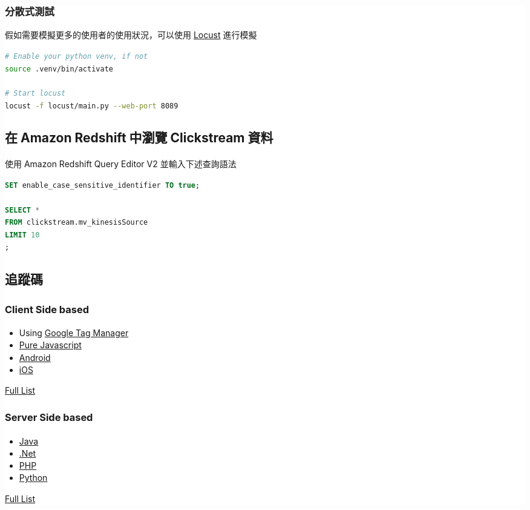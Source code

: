 ### 分散式測試

假如需要模擬更多的使用者的使用狀況，可以使用 [Locust](https://docs.locust.io/en/stable/) 進行模擬

```bash
# Enable your python venv, if not
source .venv/bin/activate

# Start locust
locust -f locust/main.py --web-port 8089
```

## 在 Amazon Redshift 中瀏覽 Clickstream 資料

使用 Amazon Redshift Query Editor V2 並輸入下述查詢語法

```sql
SET enable_case_sensitive_identifier TO true;

SELECT *
FROM clickstream.mv_kinesisSource
LIMIT 10
;
```

## 追蹤碼

### Client Side based

- Using [Google Tag Manager](https://segment.com/catalog/integrations/google-tag-manager/)
- [Pure Javascript](https://segment.com/docs/connections/sources/catalog/libraries/website/javascript/)
- [Android](https://segment.com/docs/connections/sources/catalog/libraries/mobile/android/)
- [iOS](https://segment.com/docs/connections/sources/catalog/libraries/mobile/ios/)

[Full List](https://segment.com/docs/connections/sources/catalog/#website)

### Server Side based

- [Java](https://segment.com/docs/connections/sources/catalog/libraries/server/java/)
- [.Net](https://segment.com/docs/connections/sources/catalog/libraries/server/net/)
- [PHP](https://segment.com/docs/connections/sources/catalog/libraries/server/php/)
- [Python](https://segment.com/docs/connections/sources/catalog/libraries/server/python/)

[Full List](https://segment.com/docs/connections/sources/catalog/#server)
